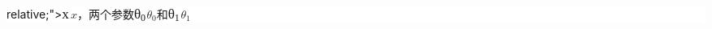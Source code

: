 relative;"><nobr aria-hidden="true"><span class="math" id="MathJax-Span-39" style="width: 0.764em; display: inline-block;"><span style="display: inline-block; position: relative; width: 0.588em; height: 0px; font-size: 122%;"><span style="position: absolute; clip: rect(1.525em, 1000.53em, 2.345em, -999.997em); top: -2.163em; left: 0em;"><span class="mrow" id="MathJax-Span-40"><span class="mi" id="MathJax-Span-41" style="font-family: MathJax_Math-italic;">x</span></span><span style="display: inline-block; width: 0px; height: 2.169em;"></span></span></span><span style="display: inline-block; overflow: hidden; vertical-align: -0.068em; border-left: 0px solid; width: 0px; height: 0.718em;"></span></span></nobr><span class="MJX_Assistive_MathML" role="presentation"><math xmlns="http://www.w3.org/1998/Math/MathML"><mi>x</mi></math></span></span><script type="math/tex" id="MathJax-Element-6">x</script>，两个参数<span class="MathJax_Preview" style="color: inherit;"></span><span class="MathJax" id="MathJax-Element-7-Frame" tabindex="0" data-mathml="<math xmlns=&quot;http://www.w3.org/1998/Math/MathML&quot;><msub><mi>&amp;#x03B8;</mi><mn>0</mn></msub></math>" role="presentation" style="position: relative;"><nobr aria-hidden="true"><span class="math" id="MathJax-Span-42" style="width: 1.115em; display: inline-block;"><span style="display: inline-block; position: relative; width: 0.881em; height: 0px; font-size: 122%;"><span style="position: absolute; clip: rect(1.291em, 1000.88em, 2.52em, -999.997em); top: -2.163em; left: 0em;"><span class="mrow" id="MathJax-Span-43"><span class="msubsup" id="MathJax-Span-44"><span style="display: inline-block; position: relative; width: 0.881em; height: 0px;"><span style="position: absolute; clip: rect(3.106em, 1000.47em, 4.16em, -999.997em); top: -3.978em; left: 0em;"><span class="mi" id="MathJax-Span-45" style="font-family: MathJax_Math-italic;">θ</span><span style="display: inline-block; width: 0px; height: 3.984em;"></span></span><span style="position: absolute; top: -3.803em; left: 0.471em;"><span class="mn" id="MathJax-Span-46" style="font-size: 70.7%; font-family: MathJax_Main;">0</span><span style="display: inline-block; width: 0px; height: 3.984em;"></span></span></span></span></span><span style="display: inline-block; width: 0px; height: 2.169em;"></span></span></span><span style="display: inline-block; overflow: hidden; vertical-align: -0.282em; border-left: 0px solid; width: 0px; height: 1.218em;"></span></span></nobr><span class="MJX_Assistive_MathML" role="presentation"><math xmlns="http://www.w3.org/1998/Math/MathML"><msub><mi>θ</mi><mn>0</mn></msub></math></span></span><script type="math/tex" id="MathJax-Element-7">\theta_0</script>和<span class="MathJax_Preview" style="color: inherit;"></span><span class="MathJax" id="MathJax-Element-8-Frame" tabindex="0" data-mathml="<math xmlns=&quot;http://www.w3.org/1998/Math/MathML&quot;><msub><mi>&amp;#x03B8;</mi><mn>1</mn></msub></math>" role="presentation" style="position: relative;"><nobr aria-hidden="true"><span class="math" id="MathJax-Span-47" style="width: 1.115em; display: inline-block;"><span style="display: inline-block; position: relative; width: 0.881em; height: 0px; font-size: 122%;"><span style="position: absolute; clip: rect(1.291em, 1000.88em, 2.52em, -999.997em); top: -2.163em; left: 0em;"><span class="mrow" id="MathJax-Span-48"><span class="msubsup" id="MathJax-Span-49"><span style="display: inline-block; position: relative; width: 0.881em; height: 0px;"><span style="position: absolute; clip: rect(3.106em, 1000.47em, 4.16em, -999.997em); top: -3.978em; left: 0em;"><span class="mi" id="MathJax-Span-50" style="font-family: MathJax_Math-italic;">θ</span><span style="display: inline-block; width: 0px; height: 3.984em;"></span></span><span style="position: absolute; top: -3.803em; left: 0.471em;"><span class="mn" id="MathJax-Span-51" style="font-size: 70.7%; font-family: MathJax_Main;">1</span><span style="display: inline-block; width: 0px; height: 3.984em;"></span></span></span></span></span><span style="display: inline-block; width: 0px; height: 2.169em;"></span></span></span><span style="display: inline-block; overflow: hidden; vertical-align: -0.282em; border-left: 0px solid; width: 0px; height: 1.218em;"></span></span></nobr><span class="MJX_Assistive_MathML" role="presentation"><math xmlns="http://www.w3.org/1998/Math/MathML"><msub><mi>θ</mi><mn>1</mn></msub></math></span></span><script type="math/tex" id="MathJax-Element-8">\theta_1</script></p>